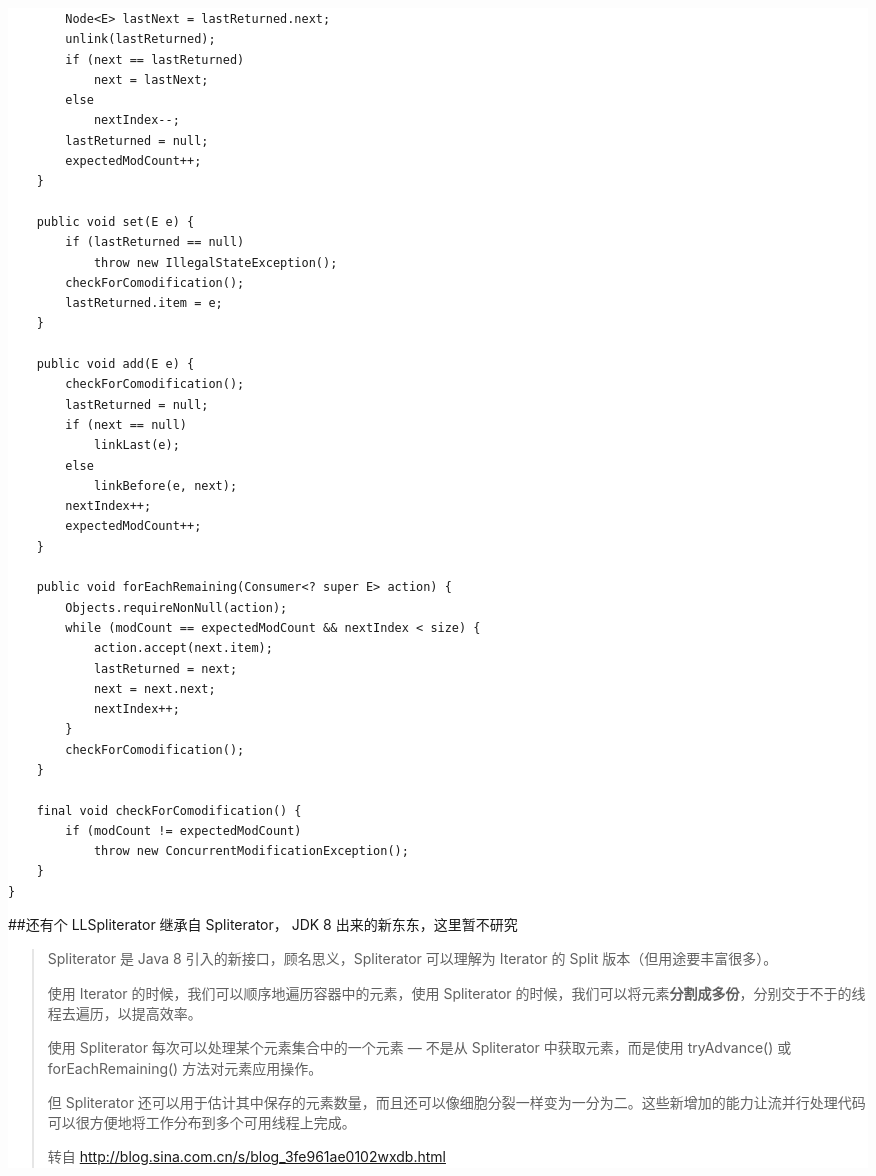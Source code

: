             Node<E> lastNext = lastReturned.next;
            unlink(lastReturned);
            if (next == lastReturned)
                next = lastNext;
            else
                nextIndex--;
            lastReturned = null;
            expectedModCount++;
        }

        public void set(E e) {
            if (lastReturned == null)
                throw new IllegalStateException();
            checkForComodification();
            lastReturned.item = e;
        }

        public void add(E e) {
            checkForComodification();
            lastReturned = null;
            if (next == null)
                linkLast(e);
            else
                linkBefore(e, next);
            nextIndex++;
            expectedModCount++;
        }

        public void forEachRemaining(Consumer<? super E> action) {
            Objects.requireNonNull(action);
            while (modCount == expectedModCount && nextIndex < size) {
                action.accept(next.item);
                lastReturned = next;
                next = next.next;
                nextIndex++;
            }
            checkForComodification();
        }

        final void checkForComodification() {
            if (modCount != expectedModCount)
                throw new ConcurrentModificationException();
        }
    }


##还有个 LLSpliterator 继承自 Spliterator， JDK 8 出来的新东东，这里暂不研究

>Spliterator 是 Java 8 引入的新接口，顾名思义，Spliterator 可以理解为 Iterator 的 Split 版本（但用途要丰富很多）。
>
>使用 Iterator 的时候，我们可以顺序地遍历容器中的元素，使用 Spliterator 的时候，我们可以将元素**分割成多份**，分别交于不于的线程去遍历，以提高效率。
>
>使用 Spliterator 每次可以处理某个元素集合中的一个元素 — 不是从 Spliterator 中获取元素，而是使用 tryAdvance() 或 forEachRemaining() 方法对元素应用操作。
>
>但 Spliterator 还可以用于估计其中保存的元素数量，而且还可以像细胞分裂一样变为一分为二。这些新增加的能力让流并行处理代码可以很方便地将工作分布到多个可用线程上完成。
>
>转自 http://blog.sina.com.cn/s/blog_3fe961ae0102wxdb.html
